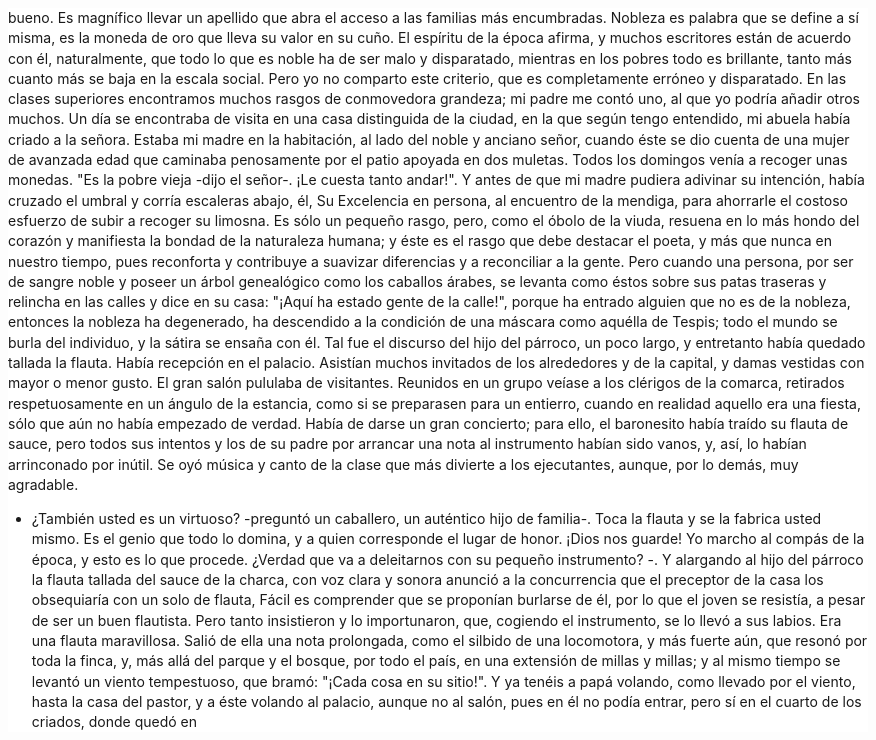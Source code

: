 bueno. Es magnífico llevar un apellido que abra el acceso a las familias
más encumbradas. Nobleza es palabra que se define a sí misma, es la
moneda de oro que lleva su valor en su cuño. El espíritu de la época
afirma, y muchos escritores están de acuerdo con él, naturalmente, que
todo lo que es noble ha de ser malo y disparatado, mientras en los
pobres todo es brillante, tanto más cuanto más se baja en la escala
social. Pero yo no comparto este criterio, que es completamente erróneo
y disparatado. En las clases superiores encontramos muchos rasgos de
conmovedora grandeza; mi padre me contó uno, al que yo podría añadir
otros muchos. Un día se encontraba de visita en una casa distinguida de
la ciudad, en la que según tengo entendido, mi abuela había criado a la
señora. Estaba mi madre en la habitación, al lado del noble y anciano
señor, cuando éste se dio cuenta de una mujer de avanzada edad que
caminaba penosamente por el patio apoyada en dos muletas. Todos los
domingos venía a recoger unas monedas. "Es la pobre vieja -dijo el
señor-. ¡Le cuesta tanto andar!". Y antes de que mi madre pudiera
adivinar su intención, había cruzado el umbral y corría escaleras abajo,
él, Su Excelencia en persona, al encuentro de la mendiga, para ahorrarle
el costoso esfuerzo de subir a recoger su limosna. Es sólo un pequeño
rasgo, pero, como el óbolo de la viuda, resuena en lo más hondo del
corazón y manifiesta la bondad de la naturaleza humana; y éste es el
rasgo que debe destacar el poeta, y más que nunca en nuestro tiempo,
pues reconforta y contribuye a suavizar diferencias y a reconciliar a la
gente. Pero cuando una persona, por ser de sangre noble y poseer un
árbol genealógico como los caballos árabes, se levanta como éstos sobre
sus patas traseras y relincha en las calles y dice en su casa: "¡Aquí
ha estado gente de la calle!", porque ha entrado alguien que no es de
la nobleza, entonces la nobleza ha degenerado, ha descendido a la
condición de una máscara como aquélla de Tespis; todo el mundo se burla
del individuo, y la sátira se ensaña con él.
Tal fue el discurso del hijo del párroco, un poco largo, y entretanto
había quedado tallada la flauta.
Había recepción en el palacio. Asistían muchos invitados de los
alrededores y de la capital, y damas vestidas con mayor o menor gusto.
El gran salón pululaba de visitantes. Reunidos en un grupo veíase a los
clérigos de la comarca, retirados respetuosamente en un ángulo de la
estancia, como si se preparasen para un entierro, cuando en realidad
aquello era una fiesta, sólo que aún no había empezado de verdad.
Había de darse un gran concierto; para ello, el baronesito había traído
su flauta de sauce, pero todos sus intentos y los de su padre por
arrancar una nota al instrumento habían sido vanos, y, así, lo habían
arrinconado por inútil.
Se oyó música y canto de la clase que más divierte a los ejecutantes,
aunque, por lo demás, muy agradable.
- ¿También usted es un virtuoso? -preguntó un caballero, un auténtico
hijo de familia-. Toca la flauta y se la fabrica usted mismo. Es el
genio que todo lo domina, y a quien corresponde el lugar de honor. ¡Dios
nos guarde! Yo marcho al compás de la época, y esto es lo que procede.
¿Verdad que va a deleitarnos con su pequeño instrumento? -. Y alargando
al hijo del párroco la flauta tallada del sauce de la charca, con voz
clara y sonora anunció a la concurrencia que el preceptor de la casa los
obsequiaría con un solo de flauta,
Fácil es comprender que se proponían burlarse de él, por lo que el joven
se resistía, a pesar de ser un buen flautista. Pero tanto insistieron y
lo importunaron, que, cogiendo el instrumento, se lo llevó a sus
labios.
Era una flauta maravillosa. Salió de ella una nota prolongada, como el
silbido de una locomotora, y más fuerte aún, que resonó por toda la
finca, y, más allá del parque y el bosque, por todo el país, en una
extensión de millas y millas; y al mismo tiempo se levantó un viento
tempestuoso, que bramó: "¡Cada cosa en su sitio!".
Y ya tenéis a papá volando, como llevado por el viento, hasta la casa
del pastor, y a éste volando al palacio, aunque no al salón, pues en él
no podía entrar, pero sí en el cuarto de los criados, donde quedó en
